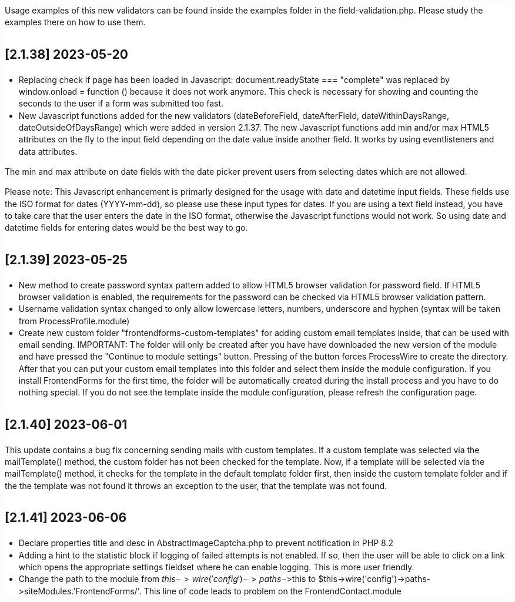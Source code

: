 Usage examples of this new validators can be found inside the examples folder in the field-validation.php. Please study the examples there on how to use them.

## [2.1.38] 2023-05-20
- Replacing check if page has been loaded in Javascript: document.readyState === "complete" was replaced by window.onload = function () because it does not work anymore. This check is necessary for showing and counting the seconds to the user if a form was submitted too fast.
- New Javascript functions added for the new validators (dateBeforeField, dateAfterField, dateWithinDaysRange, dateOutsideOfDaysRange) which were added in version 2.1.37. The new Javascript functions add min and/or max HTML5 attributes on the fly to the input field depending on the date value inside another field. It works by using eventlisteners and data attributes. 

The min and max attribute on date fields with the date picker prevent users from selecting dates which are not allowed.

Please note: This Javascript enhancement is primarly designed for the usage with date and datetime input fields. These fields use the ISO format for dates (YYYY-mm-dd), so please use these input types for dates.
If you are using a text field instead, you have to take care that the user enters the date in the ISO format, otherwise the Javascript functions would not work. 
So using date and datetime fields for entering dates would be the best way to go.

## [2.1.39] 2023-05-25
- New method to create password syntax pattern added to allow HTML5 browser validation for password field. If HTML5 browser validation is enabled, the requirements for the password can be checked via HTML5 browser validation pattern.
- Username validation syntax changed to only allow lowercase letters, numbers, underscore and hyphen (syntax will be taken from ProcessProfile.module)
- Create new custom folder "frontendforms-custom-templates" for adding custom email templates inside, that can be used with email sending. IMPORTANT: The folder will only be created after you have have downloaded the new version of the module and have pressed the "Continue to module settings" button. Pressing of the button forces ProcessWire to create the directory. After that you can put your custom email templates into this folder and select them inside the module configuration. If you install FrontendForms for the first time, the folder will be automatically created during the install process and you have to do nothing special. If you do not see the template inside the module configuration, please refresh the configuration page.

## [2.1.40] 2023-06-01
This update contains a bug fix concerning sending mails with custom templates. If a custom template was selected via the mailTemplate() method, the custom folder has not been checked for the template. 
Now, if a template will be selected via the mailTemplate() method, it checks for the template in the default template folder first, then inside the custom template folder and if the the template was not found it throws an exception to the user, that the template was not found.

## [2.1.41] 2023-06-06
- Declare properties title and desc in AbstractImageCaptcha.php to prevent notification in PHP 8.2
- Adding a hint to the statistic block if logging of failed attempts is not enabled. If so, then the user will be able to click on a link which opens the appropriate settings fieldset where he can enable logging. This is more user friendly.
- Change the path to the module from $this->wire('config')->paths->$this to $this->wire('config')->paths->siteModules.'FrontendForms/'. This line of code leads to problem on the FrontendContact.module
